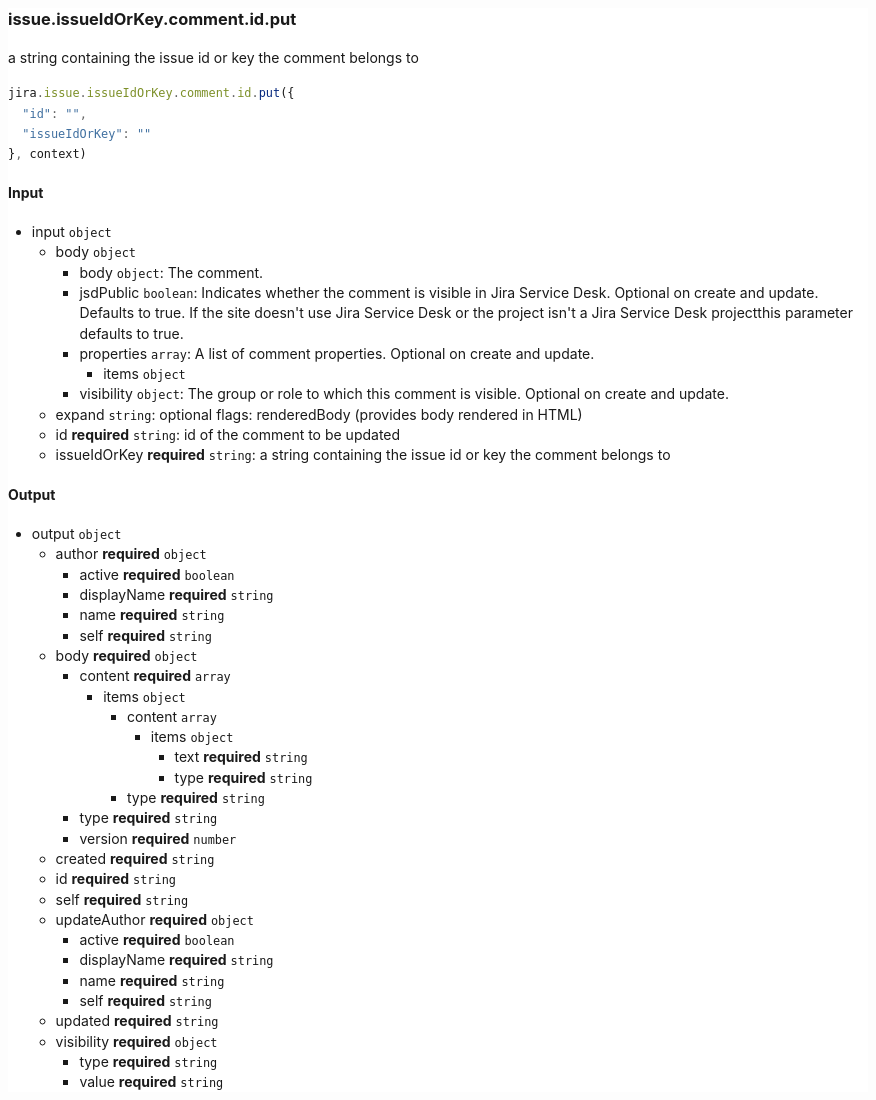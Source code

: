 ### issue.issueIdOrKey.comment.id.put
a string containing the issue id or key the comment belongs to


```js
jira.issue.issueIdOrKey.comment.id.put({
  "id": "",
  "issueIdOrKey": ""
}, context)
```

#### Input
* input `object`
  * body `object`
    * body `object`: The comment.
    * jsdPublic `boolean`: Indicates whether the comment is visible in Jira Service Desk. Optional on create and update. Defaults to true. If the site doesn't use Jira Service Desk or the project isn't a Jira Service Desk projectthis parameter defaults to true.
    * properties `array`: A list of comment properties. Optional on create and update.
      * items `object`
    * visibility `object`: The group or role to which this comment is visible. Optional on create and update.
  * expand `string`: optional flags: renderedBody (provides body rendered in HTML)
  * id **required** `string`: id of the comment to be updated
  * issueIdOrKey **required** `string`: a string containing the issue id or key the comment belongs to

#### Output
* output `object`
  * author **required** `object`
    * active **required** `boolean`
    * displayName **required** `string`
    * name **required** `string`
    * self **required** `string`
  * body **required** `object`
    * content **required** `array`
      * items `object`
        * content `array`
          * items `object`
            * text **required** `string`
            * type **required** `string`
        * type **required** `string`
    * type **required** `string`
    * version **required** `number`
  * created **required** `string`
  * id **required** `string`
  * self **required** `string`
  * updateAuthor **required** `object`
    * active **required** `boolean`
    * displayName **required** `string`
    * name **required** `string`
    * self **required** `string`
  * updated **required** `string`
  * visibility **required** `object`
    * type **required** `string`
    * value **required** `string`
